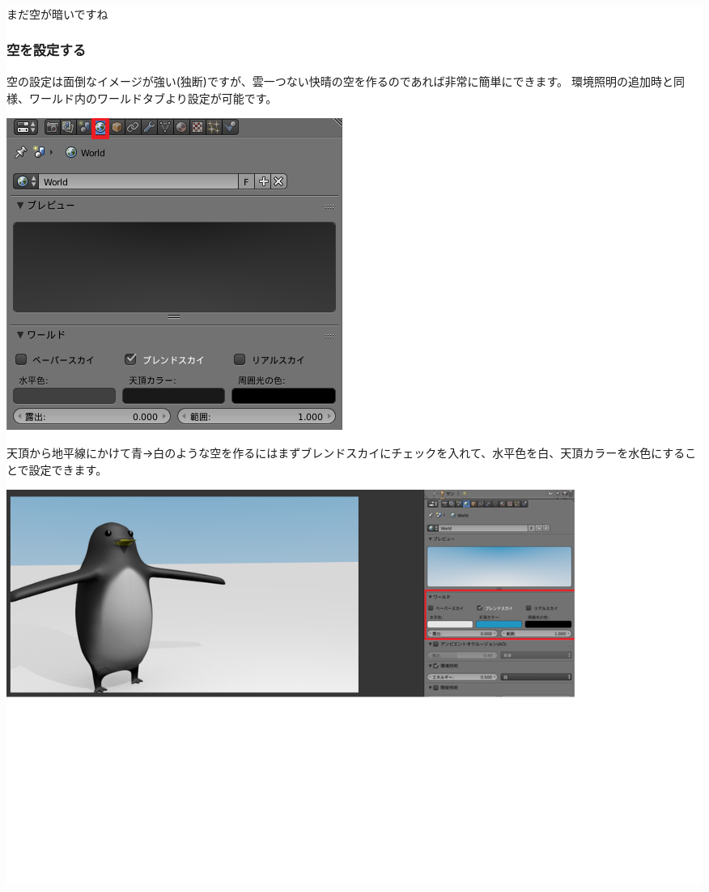 まだ空が暗いですね

### 空を設定する
空の設定は面倒なイメージが強い(独断)ですが、雲一つない快晴の空を作るのであれば非常に簡単にできます。
環境照明の追加時と同様、ワールド内のワールドタブより設定が可能です。

![](./images/ren6.png)

天頂から地平線にかけて青->白のような空を作るにはまずブレンドスカイにチェックを入れて、水平色を白、天頂カラーを水色にすることで設定できます。

![](./images/ren7.png)
